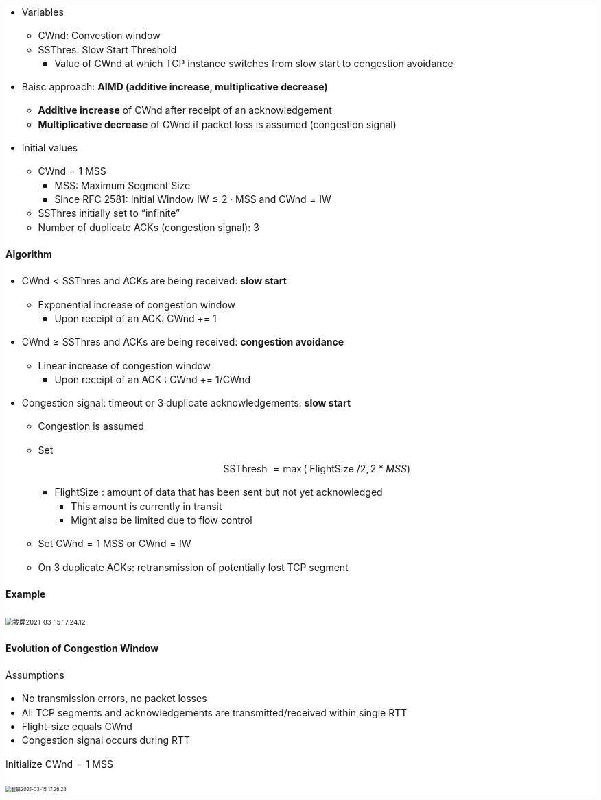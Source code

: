 - Variables
  - $\text{CWnd}$: Convestion window
  - $\text{SSThres}$: Slow Start Threshold
    - Value of $\text{CWnd}$ at which TCP instance switches from slow start to congestion avoidance
- Baisc approach: **AIMD (additive increase, multiplicative decrease)**
  - **Additive increase** of $\text{CWnd}$ after receipt of an acknowledgement
  - **Multiplicative decrease** of $\text{CWnd}$ if packet loss is assumed (congestion signal)

- Initial values
  - $\text{CWnd}=1 \text{ MSS}$
    - $\text{MSS}$: Maximum Segment Size
    - Since RFC 2581: Initial Window $\text{IW} \leq 2 \cdot \text{MSS}$ and $\text{CWnd}=\text{IW}$
  - $\text{SSThres}$ initially set to “infinite”
  - Number of duplicate ACKs (congestion signal): 3

#### **Algorithm**

- $\text{CWnd} < \text{SSThres}$ and ACKs are being received: **slow start**
  - Exponential increase of congestion window
    - Upon receipt of an ACK: $\text{CWnd } \text{+= } 1$
- $\text{CWnd} \geq \text{SSThres}$ and ACKs are being received: **congestion avoidance**
  - Linear increase of congestion window
    - Upon receipt of an ACK : $\text{CWnd } \text{+= } 1/\text{CWnd}$

- Congestion signal: timeout or 3 duplicate acknowledgements: **slow start**

  - Congestion is assumed

  - Set 
    $$
    \text { SSThresh }=\max (\text { FlightSize } / 2, 2 * M S S)
    $$

    - $\text { FlightSize }$: amount of data that has been sent but not yet acknowledged
      - This amount is currently in transit
      - Might also be limited due to flow control

  - Set $\text{CWnd}=1 \text{ MSS}$ or $\text{CWnd}=\text{IW}$
  - On 3 duplicate ACKs: retransmission of potentially lost TCP segment

#### Example

<img src="https://raw.githubusercontent.com/EckoTan0804/upic-repo/master/uPic/截屏2021-03-15%2017.24.12.png" alt="截屏2021-03-15 17.24.12" style="zoom:67%;" />

#### Evolution of Congestion Window

Assumptions

- No transmission errors, no packet losses
- All TCP segments and acknowledgements are transmitted/received within single RTT 
- Flight-size equals CWnd
- Congestion signal occurs during RTT

Initialize $\text{CWnd} = 1 \text{ MSS}$

<img src="https://raw.githubusercontent.com/EckoTan0804/upic-repo/master/uPic/截屏2021-03-15%2017.26.23.png" alt="截屏2021-03-15 17.26.23" style="zoom: 50%;" />
